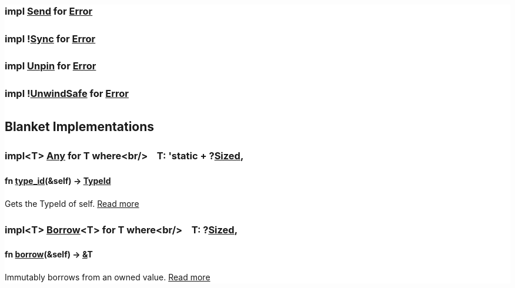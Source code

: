 ### <span>impl [Send](https://doc.rust-lang.org/nightly/core/marker/trait.Send.html "trait core::marker::Send") for [Error](/api/rust/tauri/../tauri/struct.Error.html "struct tauri::Error")</span>

### <span>impl 	&#33;[Sync](https://doc.rust-lang.org/nightly/core/marker/trait.Sync.html "trait core::marker::Sync") for [Error](/api/rust/tauri/../tauri/struct.Error.html "struct tauri::Error")</span>

### <span>impl [Unpin](https://doc.rust-lang.org/nightly/core/marker/trait.Unpin.html "trait core::marker::Unpin") for [Error](/api/rust/tauri/../tauri/struct.Error.html "struct tauri::Error")</span>

### <span>impl 	&#33;[UnwindSafe](https://doc.rust-lang.org/nightly/std/panic/trait.UnwindSafe.html "trait std::panic::UnwindSafe") for [Error](/api/rust/tauri/../tauri/struct.Error.html "struct tauri::Error")</span>

Blanket Implementations
-----------------------

### <span>impl&lt;T&gt; [Any](https://doc.rust-lang.org/nightly/core/any/trait.Any.html "trait core::any::Any") for T where&lt;br/&gt;    T: 'static + ?[Sized](https://doc.rust-lang.org/nightly/core/marker/trait.Sized.html "trait core::marker::Sized"),</span> 

#### <span>fn [type\_id](https://doc.rust-lang.org/nightly/core/any/trait.Any.html#tymethod.type\_id)(&self) -&gt; [TypeId](https://doc.rust-lang.org/nightly/core/any/struct.TypeId.html "struct core::any::TypeId")</span>

Gets the <span>TypeId</span> of <span>self</span>. [Read more](https://doc.rust-lang.org/nightly/core/any/trait.Any.html#tymethod.type\_id)

### <span>impl&lt;T&gt; [Borrow](https://doc.rust-lang.org/nightly/core/borrow/trait.Borrow.html "trait core::borrow::Borrow")&lt;T&gt; for T where&lt;br/&gt;    T: ?[Sized](https://doc.rust-lang.org/nightly/core/marker/trait.Sized.html "trait core::marker::Sized"),</span> 

#### <span>fn [borrow](https://doc.rust-lang.org/nightly/core/borrow/trait.Borrow.html#tymethod.borrow)(&self) -&gt; [&](https://doc.rust-lang.org/nightly/std/primitive.reference.html)T</span>

Immutably borrows from an owned value. [Read more](https://doc.rust-lang.org/nightly/core/borrow/trait.Borrow.html#tymethod.borrow)
